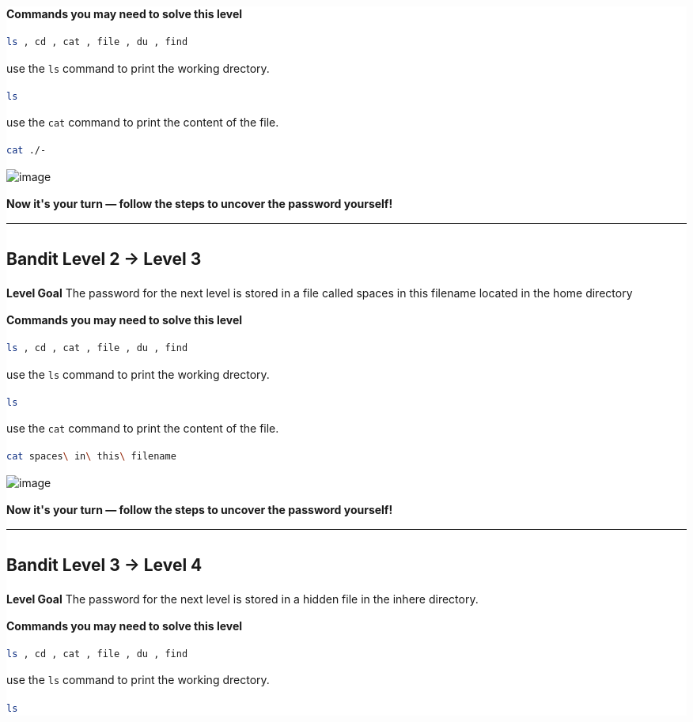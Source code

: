 **Commands you may need to solve this level**
```bash
ls , cd , cat , file , du , find
```
use the ``ls`` command to print the working drectory.
```bash
ls
```

use the ``cat`` command to print the content of the file.
```bash
cat ./-
```

![image](https://github.com/user-attachments/assets/5ff93b73-bf4b-4a3e-9f50-f605f298aac2)


**Now it's your turn — follow the steps to uncover the password yourself!**

---

## Bandit Level 2 → Level 3
**Level Goal**
The password for the next level is stored in a file called spaces in this filename located in the home directory

**Commands you may need to solve this level**
```bash
ls , cd , cat , file , du , find
```
use the ``ls`` command to print the working drectory.
```bash
ls
```

use the ``cat`` command to print the content of the file.
```bash
cat spaces\ in\ this\ filename
```

![image](https://github.com/user-attachments/assets/69ae015a-d3cf-444e-b716-bee51172c659)

**Now it's your turn — follow the steps to uncover the password yourself!**

---

## Bandit Level 3 → Level 4
**Level Goal**
The password for the next level is stored in a hidden file in the inhere directory.

**Commands you may need to solve this level**
```bash
ls , cd , cat , file , du , find
```
use the ``ls`` command to print the working drectory.
```bash
ls
```

